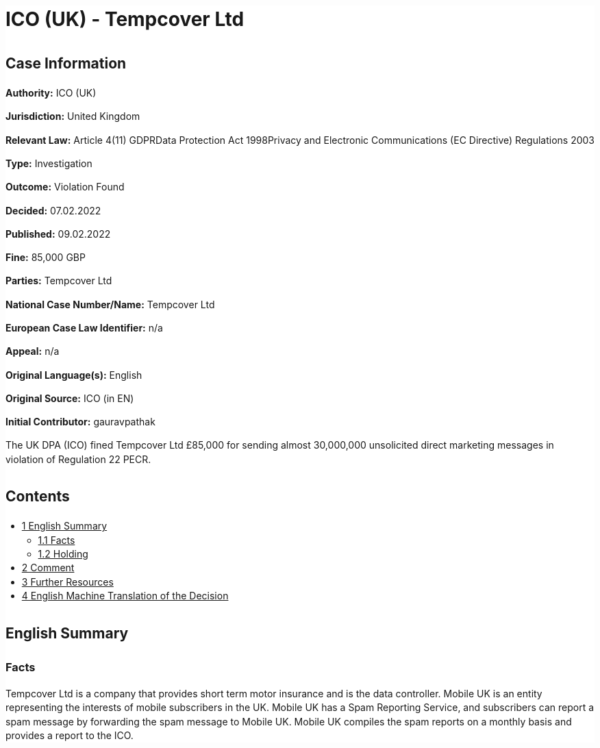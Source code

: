 # ICO (UK) - Tempcover Ltd

## Case Information

**Authority:** ICO (UK)

**Jurisdiction:** United Kingdom

**Relevant Law:** Article 4(11) GDPRData Protection Act 1998Privacy and Electronic Communications (EC Directive) Regulations 2003

**Type:** Investigation

**Outcome:** Violation Found

**Decided:** 07.02.2022

**Published:** 09.02.2022

**Fine:** 85,000 GBP

**Parties:** Tempcover Ltd

**National Case Number/Name:** Tempcover Ltd

**European Case Law Identifier:** n/a

**Appeal:** n/a

**Original Language(s):** English

**Original Source:** ICO (in EN)

**Initial Contributor:** gauravpathak

The UK DPA (ICO) fined Tempcover Ltd £85,000 for sending almost 30,000,000 unsolicited direct marketing messages in violation of Regulation 22 PECR.

## Contents

*   [1 English Summary](#English_Summary)
    *   [1.1 Facts](#Facts)
    *   [1.2 Holding](#Holding)
*   [2 Comment](#Comment)
*   [3 Further Resources](#Further_Resources)
*   [4 English Machine Translation of the Decision](#English_Machine_Translation_of_the_Decision)

## English Summary

### Facts

Tempcover Ltd is a company that provides short term motor insurance and is the data controller. Mobile UK is an entity representing the interests of mobile subscribers in the UK. Mobile UK has a Spam Reporting Service, and subscribers can report a spam message by forwarding the spam message to Mobile UK. Mobile UK compiles the spam reports on a monthly basis and provides a report to the ICO.
